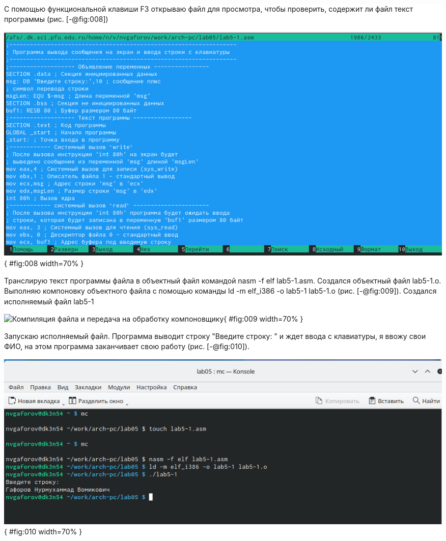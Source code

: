 
С помощью функциональной клавиши F3 открываю файл для просмотра, чтобы проверить, содержит ли файл текст программы (рис. [-@fig:008])

![Открытие файла для просмотра](image/fig8.jpg){ #fig:008 width=70% }


Транслирую текст программы файла в объектный файл командой nasm -f elf lab5-1.asm. Создался объектный файл lab5-1.o. Выполняю компоновку объектного файла с помощью команды ld -m elf_i386 -o lab5-1 lab5-1.o (рис. [-@fig:009]). Создался исполняемый файл lab5-1

![Компиляция файла и передача на обработку компоновщику](image/fig9.png){ #fig:009 width=70% }


Запускаю исполняемый файл. Программа выводит строку "Введите строку: " и ждет ввода с клавиатуры, я ввожу свои ФИО, на этом программа заканчивает свою работу (рис. [-@fig:010]).

![Исполнение файла](image/fig10.jpg){ #fig:010 width=70% }
